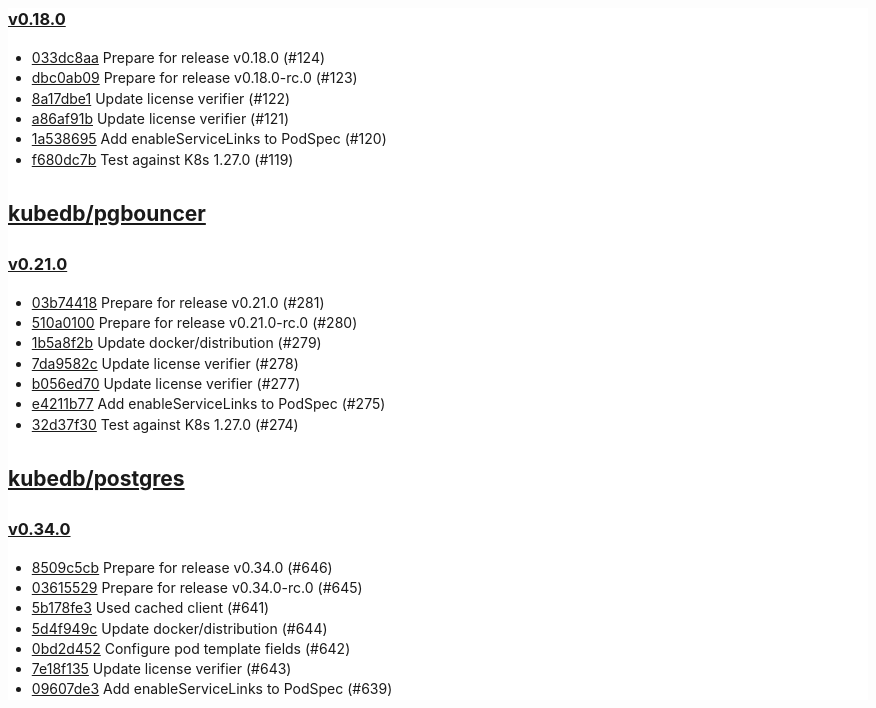 ### [v0.18.0](https://github.com/kubedb/pg-coordinator/releases/tag/v0.18.0)

- [033dc8aa](https://github.com/kubedb/pg-coordinator/commit/033dc8aa) Prepare for release v0.18.0 (#124)
- [dbc0ab09](https://github.com/kubedb/pg-coordinator/commit/dbc0ab09) Prepare for release v0.18.0-rc.0 (#123)
- [8a17dbe1](https://github.com/kubedb/pg-coordinator/commit/8a17dbe1) Update license verifier (#122)
- [a86af91b](https://github.com/kubedb/pg-coordinator/commit/a86af91b) Update license verifier (#121)
- [1a538695](https://github.com/kubedb/pg-coordinator/commit/1a538695) Add enableServiceLinks to PodSpec (#120)
- [f680dc7b](https://github.com/kubedb/pg-coordinator/commit/f680dc7b) Test against K8s 1.27.0 (#119)



## [kubedb/pgbouncer](https://github.com/kubedb/pgbouncer)

### [v0.21.0](https://github.com/kubedb/pgbouncer/releases/tag/v0.21.0)

- [03b74418](https://github.com/kubedb/pgbouncer/commit/03b74418) Prepare for release v0.21.0 (#281)
- [510a0100](https://github.com/kubedb/pgbouncer/commit/510a0100) Prepare for release v0.21.0-rc.0 (#280)
- [1b5a8f2b](https://github.com/kubedb/pgbouncer/commit/1b5a8f2b) Update docker/distribution (#279)
- [7da9582c](https://github.com/kubedb/pgbouncer/commit/7da9582c) Update license verifier (#278)
- [b056ed70](https://github.com/kubedb/pgbouncer/commit/b056ed70) Update license verifier (#277)
- [e4211b77](https://github.com/kubedb/pgbouncer/commit/e4211b77) Add enableServiceLinks to PodSpec (#275)
- [32d37f30](https://github.com/kubedb/pgbouncer/commit/32d37f30) Test against K8s 1.27.0 (#274)



## [kubedb/postgres](https://github.com/kubedb/postgres)

### [v0.34.0](https://github.com/kubedb/postgres/releases/tag/v0.34.0)

- [8509c5cb](https://github.com/kubedb/postgres/commit/8509c5cbf) Prepare for release v0.34.0 (#646)
- [03615529](https://github.com/kubedb/postgres/commit/036155296) Prepare for release v0.34.0-rc.0 (#645)
- [5b178fe3](https://github.com/kubedb/postgres/commit/5b178fe3c) Used cached client (#641)
- [5d4f949c](https://github.com/kubedb/postgres/commit/5d4f949cd) Update docker/distribution (#644)
- [0bd2d452](https://github.com/kubedb/postgres/commit/0bd2d452b) Configure pod template fields (#642)
- [7e18f135](https://github.com/kubedb/postgres/commit/7e18f1359) Update license verifier (#643)
- [09607de3](https://github.com/kubedb/postgres/commit/09607de3e) Add enableServiceLinks to PodSpec (#639)
